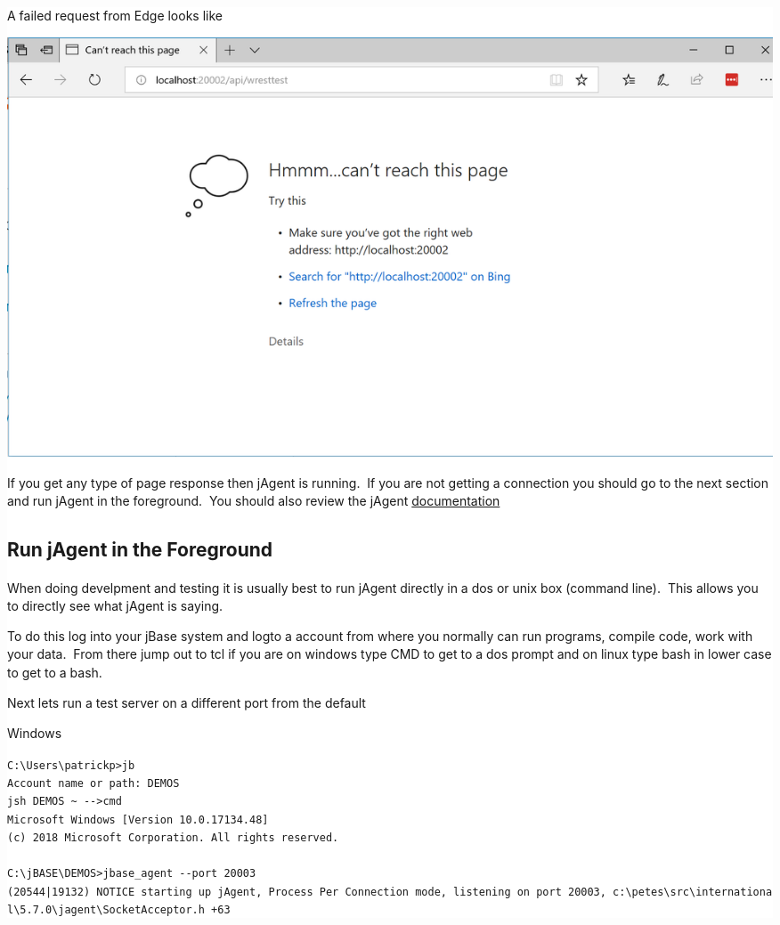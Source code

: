 A failed request from Edge looks like

![336527-jagent-troubleshooting: 1526849720517-1526849720517](./1526849720517-1526849720517.jpg)



If you get any type of page response then jAgent is running.  If you are not getting a connection you should go to the next section and run jAgent in the foreground.  You should also review the jAgent [documentation](./../introduction-to-jagent)

## Run jAgent in the Foreground

When doing develpment and testing it is usually best to run jAgent directly in a dos or unix box (command line).  This allows you to directly see what jAgent is saying.

To do this log into your jBase system and logto a account from where you normally can run programs, compile code, work with your data.  From there jump out to tcl if you are on windows type CMD to get to a dos prompt and on linux type bash in lower case to get to a bash.

Next lets run a test server on a different port from the default

Windows

```
C:\Users\patrickp>jb
Account name or path: DEMOS
jsh DEMOS ~ -->cmd
Microsoft Windows [Version 10.0.17134.48]
(c) 2018 Microsoft Corporation. All rights reserved.

C:\jBASE\DEMOS>jbase_agent --port 20003
(20544|19132) NOTICE starting up jAgent, Process Per Connection mode, listening on port 20003, c:\petes\src\international\5.7.0\jagent\SocketAcceptor.h +63
```
